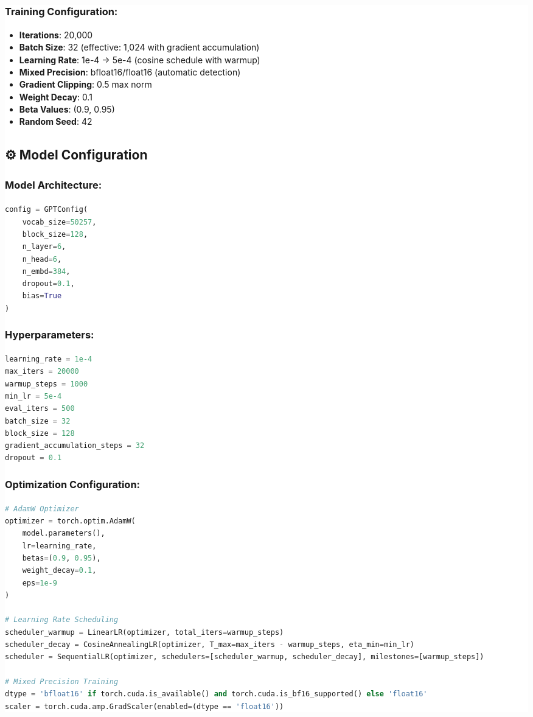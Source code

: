 ### Training Configuration:
- **Iterations**: 20,000
- **Batch Size**: 32 (effective: 1,024 with gradient accumulation)
- **Learning Rate**: 1e-4 → 5e-4 (cosine schedule with warmup)
- **Mixed Precision**: bfloat16/float16 (automatic detection)
- **Gradient Clipping**: 0.5 max norm
- **Weight Decay**: 0.1
- **Beta Values**: (0.9, 0.95)
- **Random Seed**: 42

## ⚙️ Model Configuration

### Model Architecture:
```python
config = GPTConfig(
    vocab_size=50257,
    block_size=128,
    n_layer=6,
    n_head=6,
    n_embd=384,
    dropout=0.1,
    bias=True
)
```

### Hyperparameters:
```python
learning_rate = 1e-4
max_iters = 20000
warmup_steps = 1000
min_lr = 5e-4
eval_iters = 500
batch_size = 32
block_size = 128
gradient_accumulation_steps = 32
dropout = 0.1
```

### Optimization Configuration:
```python
# AdamW Optimizer
optimizer = torch.optim.AdamW(
    model.parameters(), 
    lr=learning_rate, 
    betas=(0.9, 0.95), 
    weight_decay=0.1, 
    eps=1e-9
)

# Learning Rate Scheduling
scheduler_warmup = LinearLR(optimizer, total_iters=warmup_steps)
scheduler_decay = CosineAnnealingLR(optimizer, T_max=max_iters - warmup_steps, eta_min=min_lr)
scheduler = SequentialLR(optimizer, schedulers=[scheduler_warmup, scheduler_decay], milestones=[warmup_steps])

# Mixed Precision Training
dtype = 'bfloat16' if torch.cuda.is_available() and torch.cuda.is_bf16_supported() else 'float16'
scaler = torch.cuda.amp.GradScaler(enabled=(dtype == 'float16'))
```
